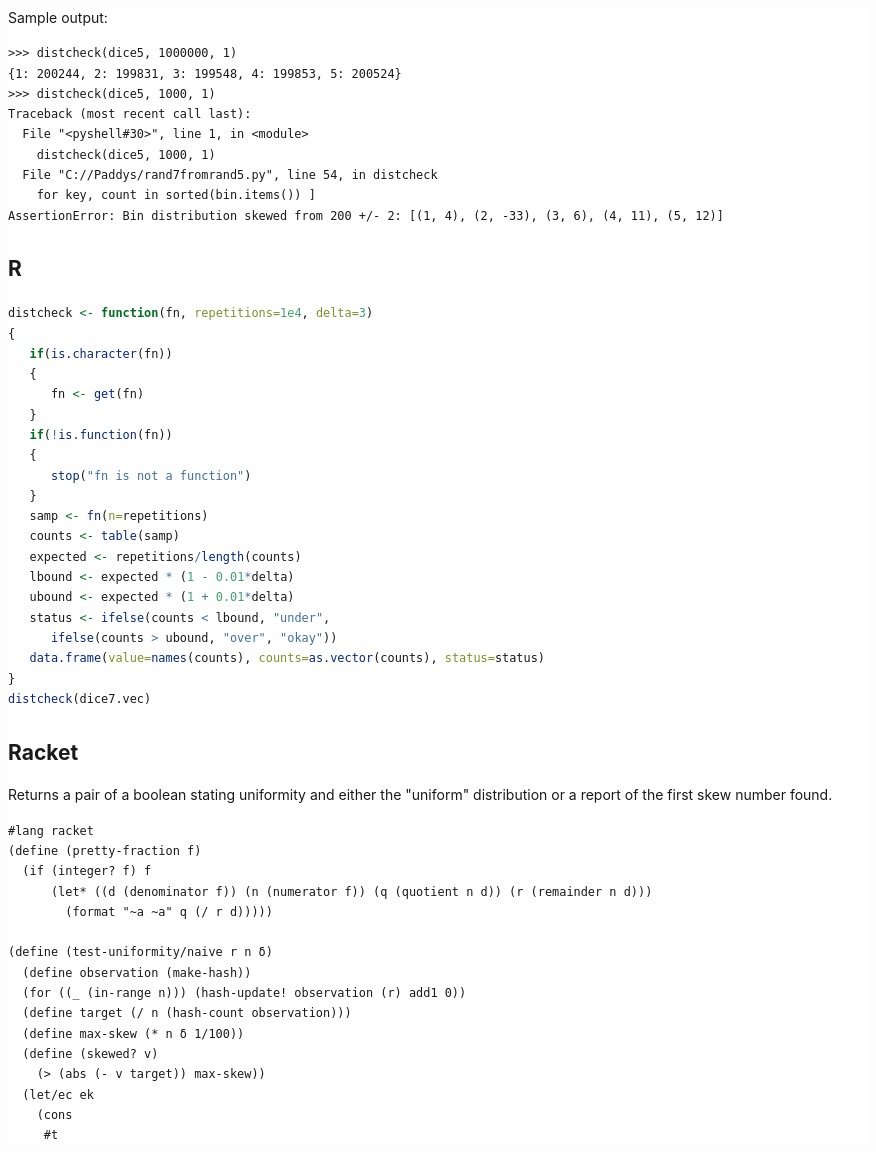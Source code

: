 Sample output:

```txt
>>> distcheck(dice5, 1000000, 1)
{1: 200244, 2: 199831, 3: 199548, 4: 199853, 5: 200524}
>>> distcheck(dice5, 1000, 1)
Traceback (most recent call last):
  File "<pyshell#30>", line 1, in <module>
    distcheck(dice5, 1000, 1)
  File "C://Paddys/rand7fromrand5.py", line 54, in distcheck
    for key, count in sorted(bin.items()) ]
AssertionError: Bin distribution skewed from 200 +/- 2: [(1, 4), (2, -33), (3, 6), (4, 11), (5, 12)]
```



## R


```r
distcheck <- function(fn, repetitions=1e4, delta=3)
{
   if(is.character(fn))
   {
      fn <- get(fn)
   }
   if(!is.function(fn))
   {
      stop("fn is not a function")
   }
   samp <- fn(n=repetitions)
   counts <- table(samp)
   expected <- repetitions/length(counts)
   lbound <- expected * (1 - 0.01*delta)
   ubound <- expected * (1 + 0.01*delta)
   status <- ifelse(counts < lbound, "under",
      ifelse(counts > ubound, "over", "okay"))
   data.frame(value=names(counts), counts=as.vector(counts), status=status)
}
distcheck(dice7.vec)
```



## Racket

Returns a pair of a boolean stating uniformity and either the "uniform" distribution or a report of the first skew number found.


```racket
#lang racket
(define (pretty-fraction f)
  (if (integer? f) f
      (let* ((d (denominator f)) (n (numerator f)) (q (quotient n d)) (r (remainder n d)))
        (format "~a ~a" q (/ r d)))))

(define (test-uniformity/naive r n δ)
  (define observation (make-hash))
  (for ((_ (in-range n))) (hash-update! observation (r) add1 0))
  (define target (/ n (hash-count observation)))
  (define max-skew (* n δ 1/100))
  (define (skewed? v)
    (> (abs (- v target)) max-skew))
  (let/ec ek
    (cons
     #t
```